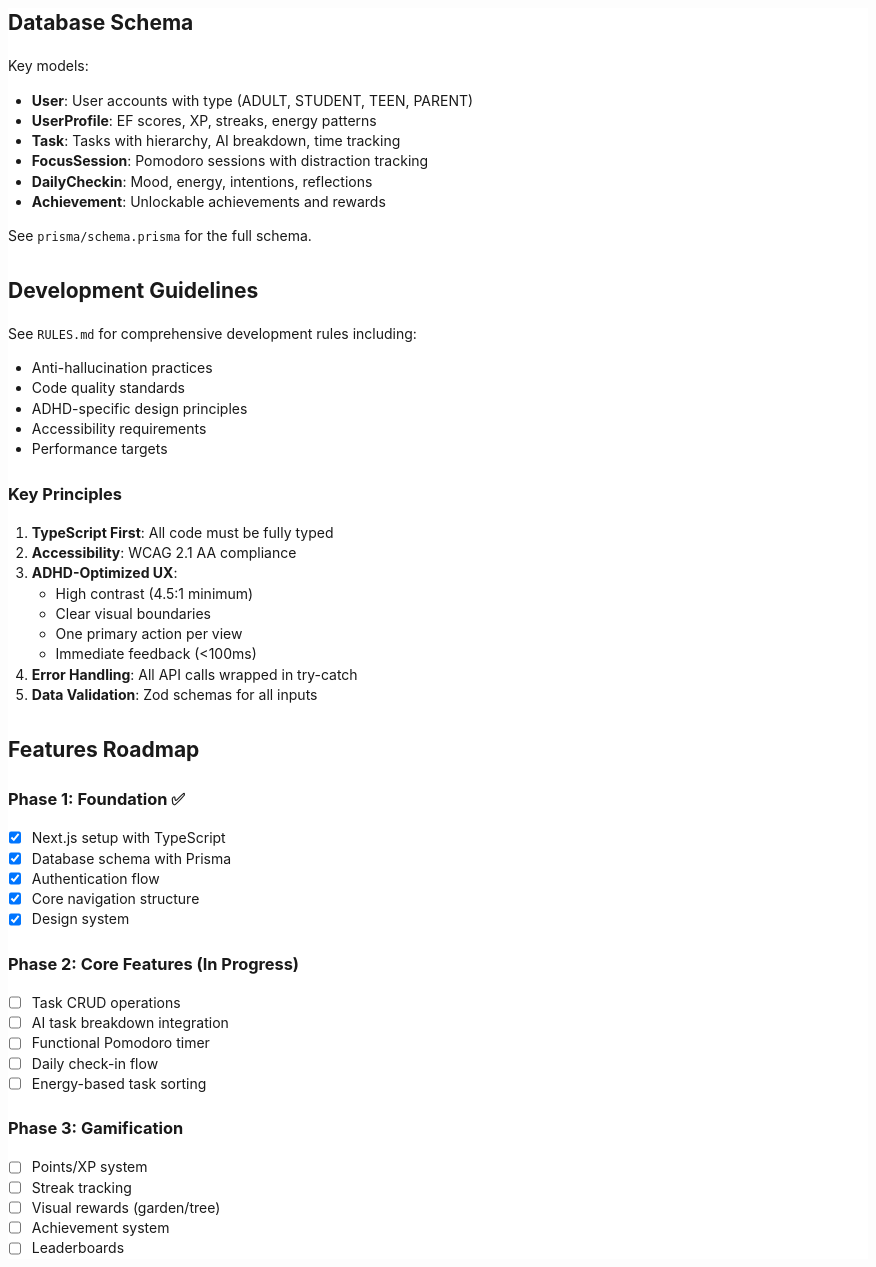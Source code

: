 
## Database Schema

Key models:
- **User**: User accounts with type (ADULT, STUDENT, TEEN, PARENT)
- **UserProfile**: EF scores, XP, streaks, energy patterns
- **Task**: Tasks with hierarchy, AI breakdown, time tracking
- **FocusSession**: Pomodoro sessions with distraction tracking
- **DailyCheckin**: Mood, energy, intentions, reflections
- **Achievement**: Unlockable achievements and rewards

See `prisma/schema.prisma` for the full schema.

## Development Guidelines

See `RULES.md` for comprehensive development rules including:
- Anti-hallucination practices
- Code quality standards
- ADHD-specific design principles
- Accessibility requirements
- Performance targets

### Key Principles

1. **TypeScript First**: All code must be fully typed
2. **Accessibility**: WCAG 2.1 AA compliance
3. **ADHD-Optimized UX**:
   - High contrast (4.5:1 minimum)
   - Clear visual boundaries
   - One primary action per view
   - Immediate feedback (<100ms)
4. **Error Handling**: All API calls wrapped in try-catch
5. **Data Validation**: Zod schemas for all inputs

## Features Roadmap

### Phase 1: Foundation ✅
- [x] Next.js setup with TypeScript
- [x] Database schema with Prisma
- [x] Authentication flow
- [x] Core navigation structure
- [x] Design system

### Phase 2: Core Features (In Progress)
- [ ] Task CRUD operations
- [ ] AI task breakdown integration
- [ ] Functional Pomodoro timer
- [ ] Daily check-in flow
- [ ] Energy-based task sorting

### Phase 3: Gamification
- [ ] Points/XP system
- [ ] Streak tracking
- [ ] Visual rewards (garden/tree)
- [ ] Achievement system
- [ ] Leaderboards
